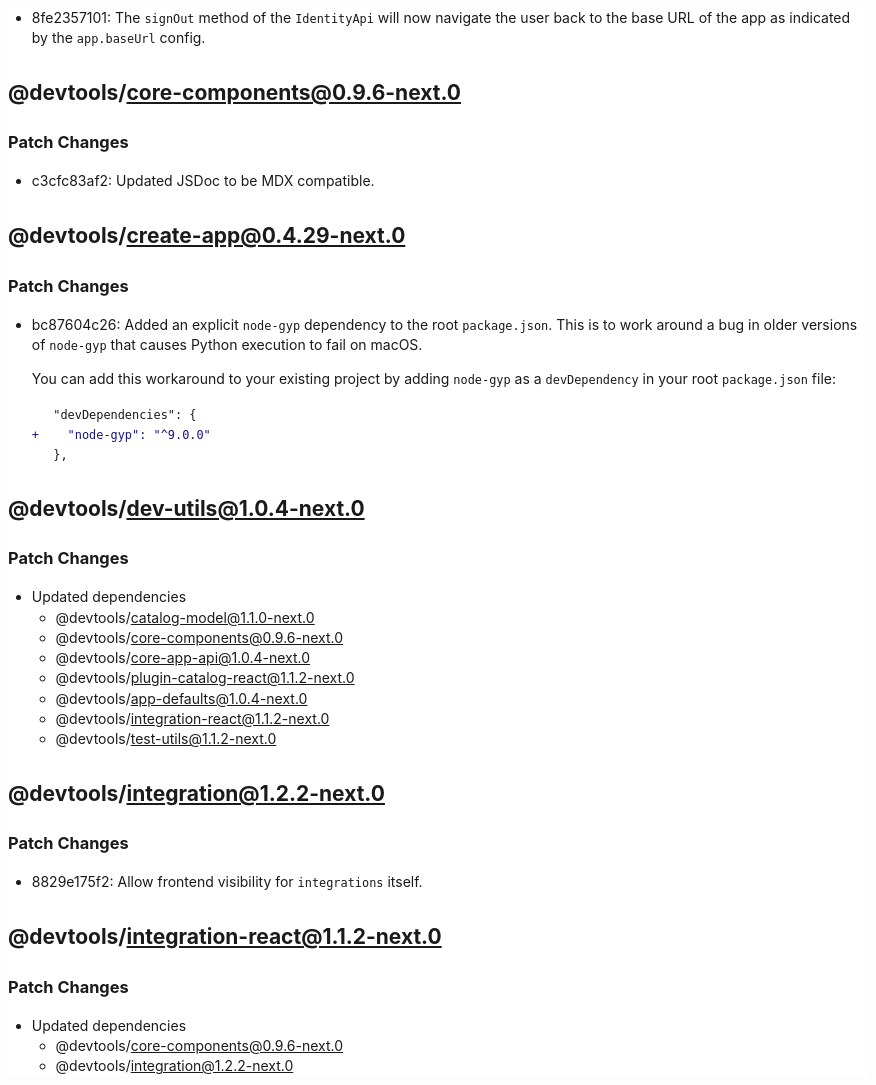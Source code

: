 - 8fe2357101: The `signOut` method of the `IdentityApi` will now navigate the user back to the base URL of the app as indicated by the `app.baseUrl` config.

## @devtools/core-components@0.9.6-next.0

### Patch Changes

- c3cfc83af2: Updated JSDoc to be MDX compatible.

## @devtools/create-app@0.4.29-next.0

### Patch Changes

- bc87604c26: Added an explicit `node-gyp` dependency to the root `package.json`. This is to work around a bug in older versions of `node-gyp` that causes Python execution to fail on macOS.

  You can add this workaround to your existing project by adding `node-gyp` as a `devDependency` in your root `package.json` file:

  ```diff
     "devDependencies": {
  +    "node-gyp": "^9.0.0"
     },
  ```

## @devtools/dev-utils@1.0.4-next.0

### Patch Changes

- Updated dependencies
  - @devtools/catalog-model@1.1.0-next.0
  - @devtools/core-components@0.9.6-next.0
  - @devtools/core-app-api@1.0.4-next.0
  - @devtools/plugin-catalog-react@1.1.2-next.0
  - @devtools/app-defaults@1.0.4-next.0
  - @devtools/integration-react@1.1.2-next.0
  - @devtools/test-utils@1.1.2-next.0

## @devtools/integration@1.2.2-next.0

### Patch Changes

- 8829e175f2: Allow frontend visibility for `integrations` itself.

## @devtools/integration-react@1.1.2-next.0

### Patch Changes

- Updated dependencies
  - @devtools/core-components@0.9.6-next.0
  - @devtools/integration@1.2.2-next.0
